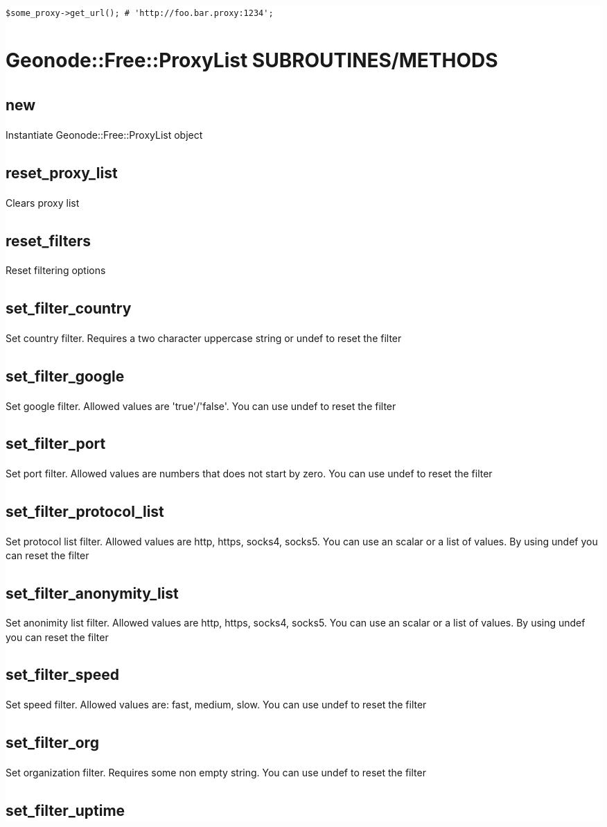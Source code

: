     $some_proxy->get_url(); # 'http://foo.bar.proxy:1234';

# Geonode::Free::ProxyList SUBROUTINES/METHODS

## new

Instantiate Geonode::Free::ProxyList object

## reset\_proxy\_list

Clears proxy list

## reset\_filters

Reset filtering options

## set\_filter\_country

Set country filter. Requires a two character uppercase string or undef to reset the filter

## set\_filter\_google

Set google filter. Allowed values are 'true'/'false'. You can use undef to reset the filter

## set\_filter\_port

Set port filter. Allowed values are numbers that does not start by zero. You can use undef to reset the filter

## set\_filter\_protocol\_list

Set protocol list filter. Allowed values are http, https, socks4, socks5. You can use an scalar or a list of values. By using undef you can reset the filter

## set\_filter\_anonymity\_list

Set anonimity list filter. Allowed values are http, https, socks4, socks5. You can use an scalar or a list of values. By using undef you can reset the filter

## set\_filter\_speed

Set speed filter. Allowed values are: fast, medium, slow. You can use undef to reset the filter

## set\_filter\_org

Set organization filter. Requires some non empty string. You can use undef to reset the filter

## set\_filter\_uptime
